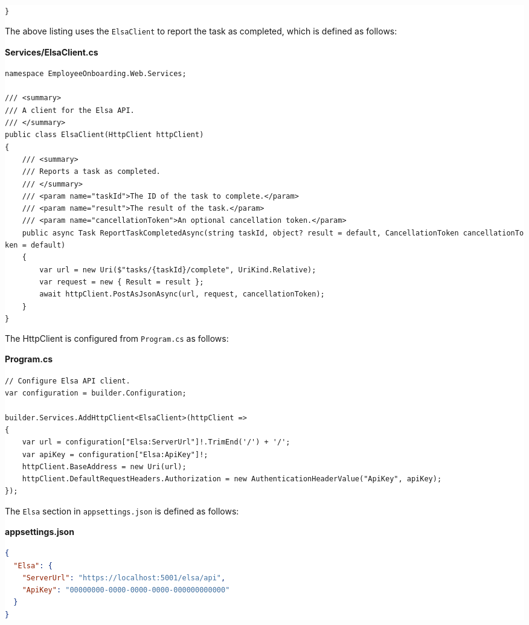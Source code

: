 ```clike
}
```

The above listing uses the `ElsaClient` to report the task as completed, which is defined as follows:

**Services/ElsaClient.cs**

```clike
namespace EmployeeOnboarding.Web.Services;

/// <summary>
/// A client for the Elsa API.
/// </summary>
public class ElsaClient(HttpClient httpClient)
{
    /// <summary>
    /// Reports a task as completed.
    /// </summary>
    /// <param name="taskId">The ID of the task to complete.</param>
    /// <param name="result">The result of the task.</param>
    /// <param name="cancellationToken">An optional cancellation token.</param>
    public async Task ReportTaskCompletedAsync(string taskId, object? result = default, CancellationToken cancellationToken = default)
    {
        var url = new Uri($"tasks/{taskId}/complete", UriKind.Relative);
        var request = new { Result = result };
        await httpClient.PostAsJsonAsync(url, request, cancellationToken);
    }
}
```

The HttpClient is configured from `Program.cs` as follows:

**Program.cs**

```clike
// Configure Elsa API client.
var configuration = builder.Configuration;

builder.Services.AddHttpClient<ElsaClient>(httpClient =>
{
    var url = configuration["Elsa:ServerUrl"]!.TrimEnd('/') + '/';
    var apiKey = configuration["Elsa:ApiKey"]!;
    httpClient.BaseAddress = new Uri(url);
    httpClient.DefaultRequestHeaders.Authorization = new AuthenticationHeaderValue("ApiKey", apiKey);
});
```

The `Elsa` section in `appsettings.json` is defined as follows:

**appsettings.json**

```json
{
  "Elsa": {
    "ServerUrl": "https://localhost:5001/elsa/api",
    "ApiKey": "00000000-0000-0000-0000-000000000000"
  }
}
```
